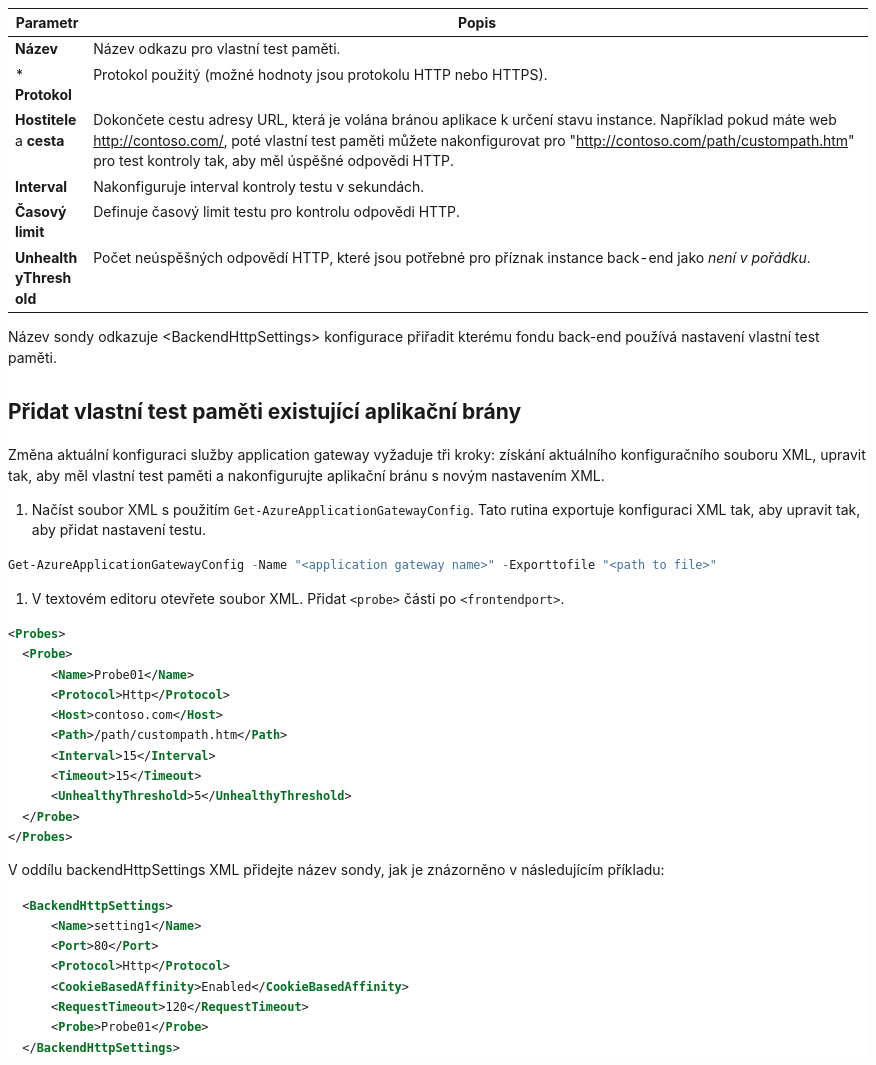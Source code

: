 |Parametr|Popis|
|---|---|
|**Název** |Název odkazu pro vlastní test paměti. |
* **Protokol** | Protokol použitý (možné hodnoty jsou protokolu HTTP nebo HTTPS).|
| **Hostitele** a **cesta** | Dokončete cestu adresy URL, která je volána bránou aplikace k určení stavu instance. Například pokud máte web http://contoso.com/, poté vlastní test paměti můžete nakonfigurovat pro "http://contoso.com/path/custompath.htm" pro test kontroly tak, aby měl úspěšné odpovědi HTTP.|
| **Interval** | Nakonfiguruje interval kontroly testu v sekundách.|
| **Časový limit** | Definuje časový limit testu pro kontrolu odpovědi HTTP.|
| **UnhealthyThreshold** | Počet neúspěšných odpovědí HTTP, které jsou potřebné pro příznak instance back-end jako *není v pořádku*.|

Název sondy odkazuje \<BackendHttpSettings\> konfigurace přiřadit kterému fondu back-end používá nastavení vlastní test paměti.

## <a name="add-a-custom-probe-to-an-existing-application-gateway"></a>Přidat vlastní test paměti existující aplikační brány

Změna aktuální konfiguraci služby application gateway vyžaduje tři kroky: získání aktuálního konfiguračního souboru XML, upravit tak, aby měl vlastní test paměti a nakonfigurujte aplikační bránu s novým nastavením XML.

1. Načíst soubor XML s použitím `Get-AzureApplicationGatewayConfig`. Tato rutina exportuje konfiguraci XML tak, aby upravit tak, aby přidat nastavení testu.

  ```powershell
  Get-AzureApplicationGatewayConfig -Name "<application gateway name>" -Exporttofile "<path to file>"
  ```

1. V textovém editoru otevřete soubor XML. Přidat `<probe>` části po `<frontendport>`.

  ```xml
<Probes>
    <Probe>
        <Name>Probe01</Name>
        <Protocol>Http</Protocol>
        <Host>contoso.com</Host>
        <Path>/path/custompath.htm</Path>
        <Interval>15</Interval>
        <Timeout>15</Timeout>
        <UnhealthyThreshold>5</UnhealthyThreshold>
    </Probe>
</Probes>
  ```

  V oddílu backendHttpSettings XML přidejte název sondy, jak je znázorněno v následujícím příkladu:

  ```xml
    <BackendHttpSettings>
        <Name>setting1</Name>
        <Port>80</Port>
        <Protocol>Http</Protocol>
        <CookieBasedAffinity>Enabled</CookieBasedAffinity>
        <RequestTimeout>120</RequestTimeout>
        <Probe>Probe01</Probe>
    </BackendHttpSettings>
  ```
